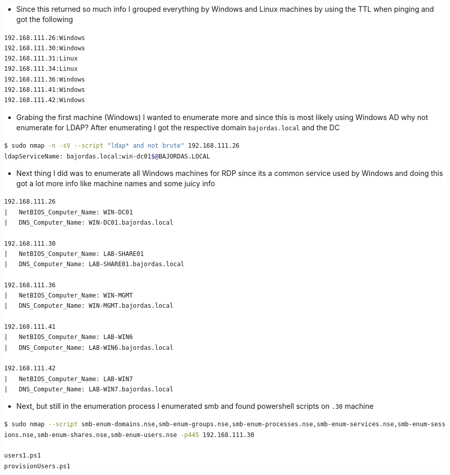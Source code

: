 - Since this returned so much info I grouped everything by Windows and Linux machines by using the TTL when pinging and got the following

```bash
192.168.111.26:Windows
192.168.111.30:Windows
192.168.111.31:Linux
192.168.111.34:Linux
192.168.111.36:Windows
192.168.111.41:Windows
192.168.111.42:Windows
```

- Grabing the first machine (Windows) I wanted to enumerate more and since this is most likely using Windows AD why not enumerate for LDAP? After enumerating I got the respective domain `bajordas.local` and the DC

```bash
$ sudo nmap -n -sV --script "ldap* and not brute" 192.168.111.26
ldapServiceName: bajordas.local:win-dc01$@BAJORDAS.LOCAL
```

- Next thing I did was to enumerate all Windows machines for RDP since its a common service used by Windows and doing this got a lot more info like machine names and some juicy info

```
192.168.111.26
|   NetBIOS_Computer_Name: WIN-DC01
|   DNS_Computer_Name: WIN-DC01.bajordas.local

192.168.111.30
|   NetBIOS_Computer_Name: LAB-SHARE01
|   DNS_Computer_Name: LAB-SHARE01.bajordas.local

192.168.111.36
|   NetBIOS_Computer_Name: WIN-MGMT
|   DNS_Computer_Name: WIN-MGMT.bajordas.local

192.168.111.41
|   NetBIOS_Computer_Name: LAB-WIN6
|   DNS_Computer_Name: LAB-WIN6.bajordas.local

192.168.111.42
|   NetBIOS_Computer_Name: LAB-WIN7
|   DNS_Computer_Name: LAB-WIN7.bajordas.local
```

- Next, but still in the enumeration process I enumerated smb and found powershell scripts on `.30` machine

```bash
$ sudo nmap --script smb-enum-domains.nse,smb-enum-groups.nse,smb-enum-processes.nse,smb-enum-services.nse,smb-enum-sessions.nse,smb-enum-shares.nse,smb-enum-users.nse -p445 192.168.111.30

users1.ps1
provisionUsers.ps1
```
